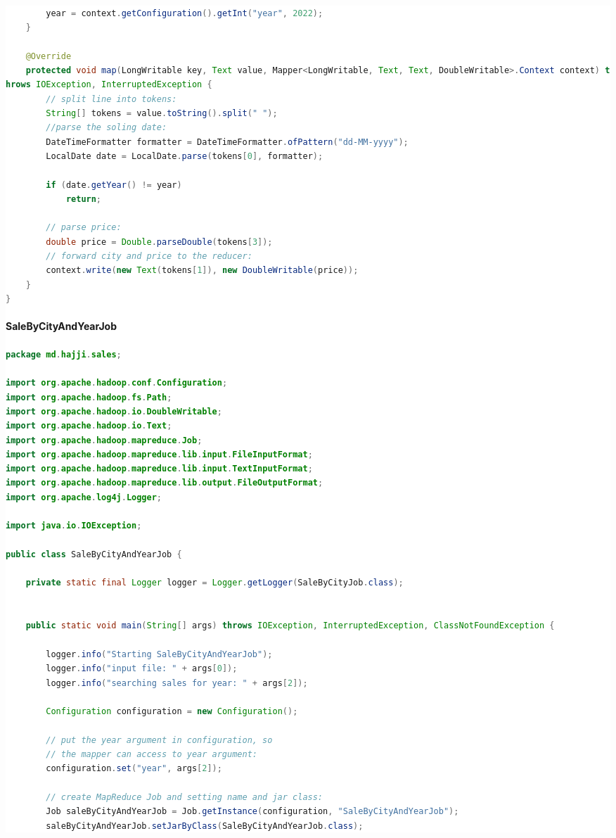 ```java
        year = context.getConfiguration().getInt("year", 2022);
    }

    @Override
    protected void map(LongWritable key, Text value, Mapper<LongWritable, Text, Text, DoubleWritable>.Context context) throws IOException, InterruptedException {
        // split line into tokens:
        String[] tokens = value.toString().split(" ");
        //parse the soling date:
        DateTimeFormatter formatter = DateTimeFormatter.ofPattern("dd-MM-yyyy");
        LocalDate date = LocalDate.parse(tokens[0], formatter);

        if (date.getYear() != year)
            return;

        // parse price:
        double price = Double.parseDouble(tokens[3]);
        // forward city and price to the reducer:
        context.write(new Text(tokens[1]), new DoubleWritable(price));
    }
}

```


#### SaleByCityAndYearJob

```java
package md.hajji.sales;

import org.apache.hadoop.conf.Configuration;
import org.apache.hadoop.fs.Path;
import org.apache.hadoop.io.DoubleWritable;
import org.apache.hadoop.io.Text;
import org.apache.hadoop.mapreduce.Job;
import org.apache.hadoop.mapreduce.lib.input.FileInputFormat;
import org.apache.hadoop.mapreduce.lib.input.TextInputFormat;
import org.apache.hadoop.mapreduce.lib.output.FileOutputFormat;
import org.apache.log4j.Logger;

import java.io.IOException;

public class SaleByCityAndYearJob {

    private static final Logger logger = Logger.getLogger(SaleByCityJob.class);


    public static void main(String[] args) throws IOException, InterruptedException, ClassNotFoundException {

        logger.info("Starting SaleByCityAndYearJob");
        logger.info("input file: " + args[0]);
        logger.info("searching sales for year: " + args[2]);

        Configuration configuration = new Configuration();

        // put the year argument in configuration, so
        // the mapper can access to year argument:
        configuration.set("year", args[2]);

        // create MapReduce Job and setting name and jar class:
        Job saleByCityAndYearJob = Job.getInstance(configuration, "SaleByCityAndYearJob");
        saleByCityAndYearJob.setJarByClass(SaleByCityAndYearJob.class);

```